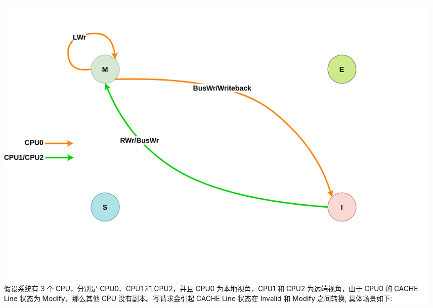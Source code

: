 ![](/assets/PDB/HK/TH002480.png)

假设系统有 3 个 CPU，分别是 CPU0、CPU1 和 CPU2，并且 CPU0 为本地视角，CPU1 和 CPU2 为远端视角，由于 CPU0 的 CACHE Line 状态为 Modify，那么其他 CPU 没有副本。写请求会引起 CACHE Line 状态在 Invalid 和 Modify 之间转换, 具体场景如下:
